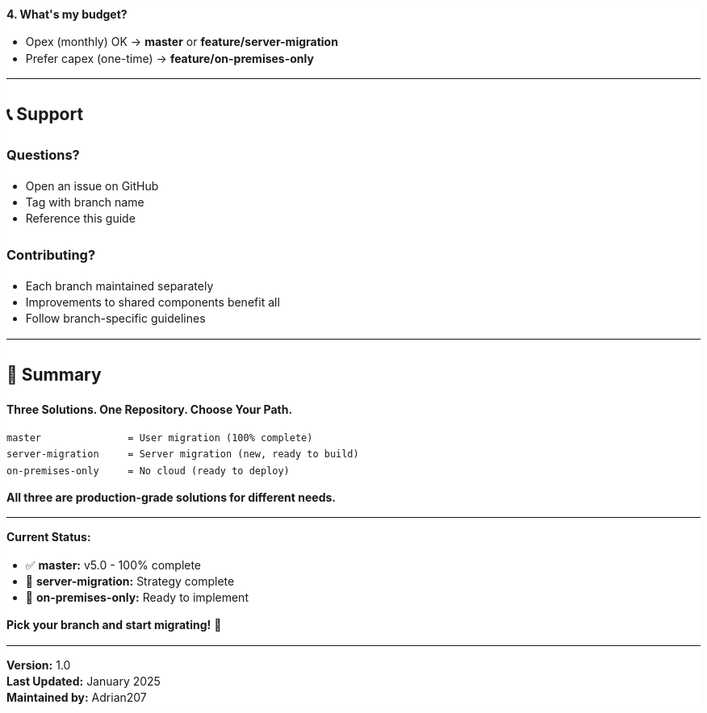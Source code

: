 **4. What's my budget?**
- Opex (monthly) OK → **master** or **feature/server-migration**
- Prefer capex (one-time) → **feature/on-premises-only**

---

## 📞 Support

### Questions?
- Open an issue on GitHub
- Tag with branch name
- Reference this guide

### Contributing?
- Each branch maintained separately
- Improvements to shared components benefit all
- Follow branch-specific guidelines

---

## 🎉 Summary

**Three Solutions. One Repository. Choose Your Path.**

```
master               = User migration (100% complete)
server-migration     = Server migration (new, ready to build)
on-premises-only     = No cloud (ready to deploy)
```

**All three are production-grade solutions for different needs.**

---

**Current Status:**
- ✅ **master:** v5.0 - 100% complete
- 🚧 **server-migration:** Strategy complete
- 🚀 **on-premises-only:** Ready to implement

**Pick your branch and start migrating!** 🚀

---

**Version:** 1.0  
**Last Updated:** January 2025  
**Maintained by:** Adrian207

